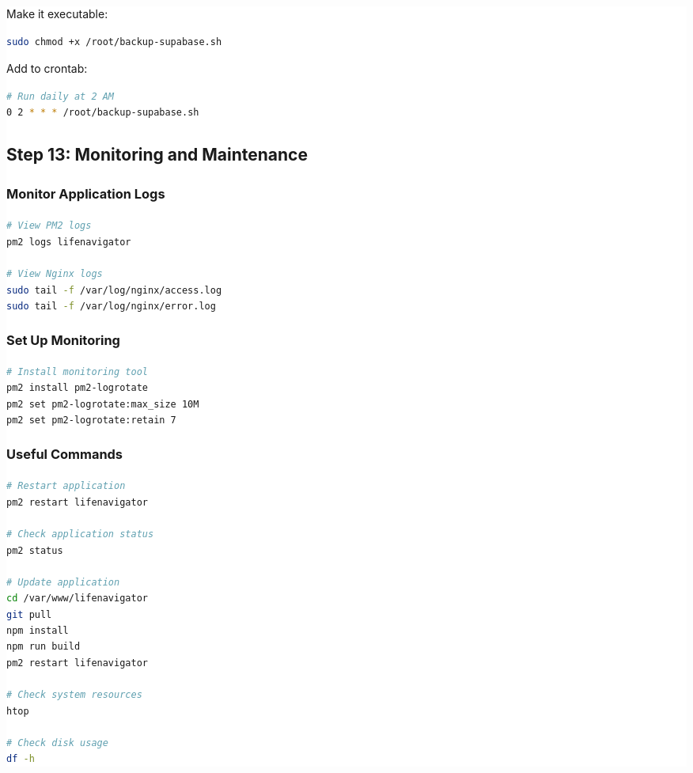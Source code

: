Make it executable:
```bash
sudo chmod +x /root/backup-supabase.sh
```

Add to crontab:
```bash
# Run daily at 2 AM
0 2 * * * /root/backup-supabase.sh
```

## Step 13: Monitoring and Maintenance

### Monitor Application Logs
```bash
# View PM2 logs
pm2 logs lifenavigator

# View Nginx logs
sudo tail -f /var/log/nginx/access.log
sudo tail -f /var/log/nginx/error.log
```

### Set Up Monitoring
```bash
# Install monitoring tool
pm2 install pm2-logrotate
pm2 set pm2-logrotate:max_size 10M
pm2 set pm2-logrotate:retain 7
```

### Useful Commands
```bash
# Restart application
pm2 restart lifenavigator

# Check application status
pm2 status

# Update application
cd /var/www/lifenavigator
git pull
npm install
npm run build
pm2 restart lifenavigator

# Check system resources
htop

# Check disk usage
df -h
```
